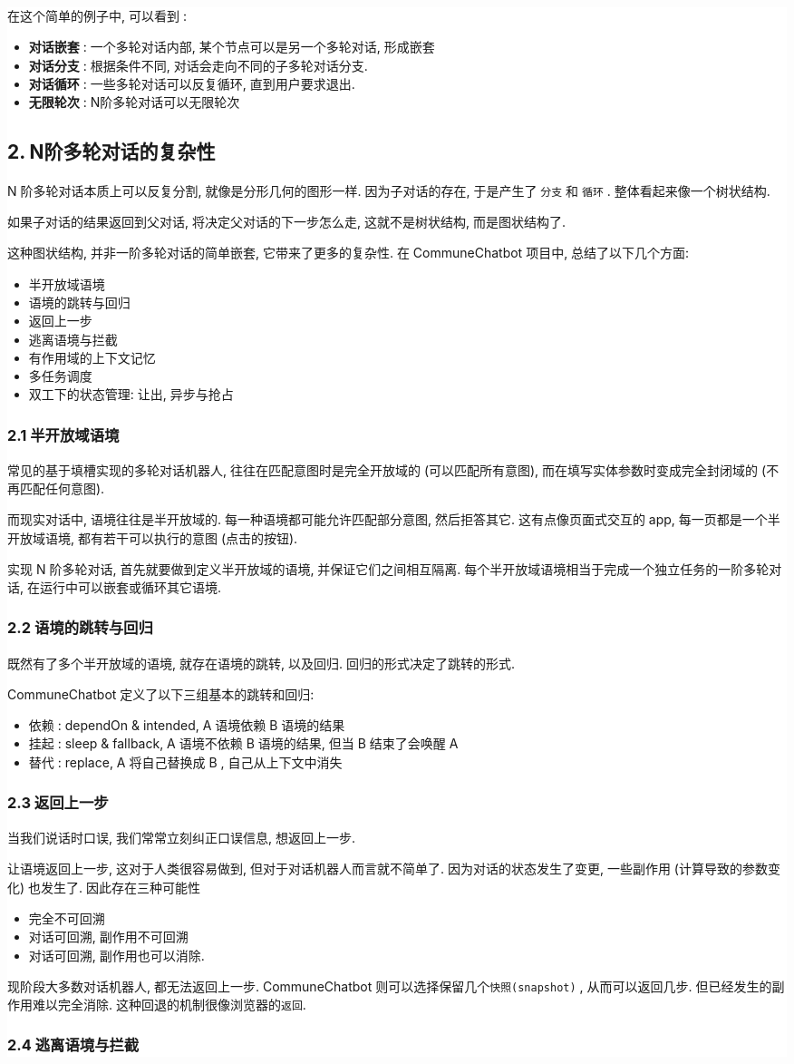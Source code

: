 在这个简单的例子中, 可以看到 :

* __对话嵌套__ : 一个多轮对话内部, 某个节点可以是另一个多轮对话, 形成嵌套
* __对话分支__ : 根据条件不同, 对话会走向不同的子多轮对话分支.
* __对话循环__ : 一些多轮对话可以反复循环, 直到用户要求退出.
* __无限轮次__ : N阶多轮对话可以无限轮次


## 2. N阶多轮对话的复杂性

N 阶多轮对话本质上可以反复分割, 就像是分形几何的图形一样. 因为子对话的存在, 于是产生了 ```分支``` 和 ```循环``` . 整体看起来像一个树状结构.

如果子对话的结果返回到父对话, 将决定父对话的下一步怎么走, 这就不是树状结构, 而是图状结构了.

这种图状结构, 并非一阶多轮对话的简单嵌套, 它带来了更多的复杂性. 在 CommuneChatbot 项目中, 总结了以下几个方面:

* 半开放域语境
* 语境的跳转与回归
* 返回上一步
* 逃离语境与拦截
* 有作用域的上下文记忆
* 多任务调度
* 双工下的状态管理: 让出, 异步与抢占

### 2.1 半开放域语境

常见的基于填槽实现的多轮对话机器人, 往往在匹配意图时是完全开放域的 (可以匹配所有意图), 而在填写实体参数时变成完全封闭域的 (不再匹配任何意图).

而现实对话中, 语境往往是半开放域的. 每一种语境都可能允许匹配部分意图, 然后拒答其它. 这有点像页面式交互的 app, 每一页都是一个半开放域语境, 都有若干可以执行的意图 (点击的按钮).

实现 N 阶多轮对话, 首先就要做到定义半开放域的语境, 并保证它们之间相互隔离. 每个半开放域语境相当于完成一个独立任务的一阶多轮对话, 在运行中可以嵌套或循环其它语境.

### 2.2 语境的跳转与回归

既然有了多个半开放域的语境, 就存在语境的跳转, 以及回归. 回归的形式决定了跳转的形式.

CommuneChatbot 定义了以下三组基本的跳转和回归:

* 依赖 : dependOn & intended, A 语境依赖 B 语境的结果
* 挂起 : sleep & fallback, A 语境不依赖 B 语境的结果, 但当 B 结束了会唤醒 A
* 替代 : replace, A 将自己替换成 B , 自己从上下文中消失

### 2.3 返回上一步

当我们说话时口误, 我们常常立刻纠正口误信息, 想返回上一步.

让语境返回上一步,  这对于人类很容易做到, 但对于对话机器人而言就不简单了. 因为对话的状态发生了变更, 一些副作用 (计算导致的参数变化) 也发生了. 因此存在三种可能性

* 完全不可回溯
* 对话可回溯, 副作用不可回溯
* 对话可回溯, 副作用也可以消除.

现阶段大多数对话机器人, 都无法返回上一步. CommuneChatbot 则可以选择保留几个```快照(snapshot)``` , 从而可以返回几步. 但已经发生的副作用难以完全消除. 这种回退的机制很像浏览器的```返回```.

### 2.4 逃离语境与拦截
